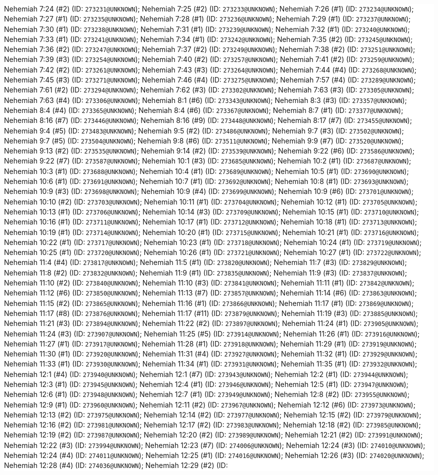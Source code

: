 Nehemiah 7:24 (#2) (ID: `273231@UNKNOWN`); Nehemiah 7:25 (#2) (ID: `273233@UNKNOWN`); Nehemiah 7:26 (#1) (ID: `273234@UNKNOWN`); Nehemiah 7:27 (#1) (ID: `273235@UNKNOWN`); Nehemiah 7:28 (#1) (ID: `273236@UNKNOWN`); Nehemiah 7:29 (#1) (ID: `273237@UNKNOWN`); Nehemiah 7:30 (#1) (ID: `273238@UNKNOWN`); Nehemiah 7:31 (#1) (ID: `273239@UNKNOWN`); Nehemiah 7:32 (#1) (ID: `273240@UNKNOWN`); Nehemiah 7:33 (#1) (ID: `273241@UNKNOWN`); Nehemiah 7:34 (#1) (ID: `273242@UNKNOWN`); Nehemiah 7:35 (#2) (ID: `273245@UNKNOWN`); Nehemiah 7:36 (#2) (ID: `273247@UNKNOWN`); Nehemiah 7:37 (#2) (ID: `273249@UNKNOWN`); Nehemiah 7:38 (#2) (ID: `273251@UNKNOWN`); Nehemiah 7:39 (#3) (ID: `273254@UNKNOWN`); Nehemiah 7:40 (#2) (ID: `273257@UNKNOWN`); Nehemiah 7:41 (#2) (ID: `273259@UNKNOWN`); Nehemiah 7:42 (#2) (ID: `273261@UNKNOWN`); Nehemiah 7:43 (#3) (ID: `273264@UNKNOWN`); Nehemiah 7:44 (#4) (ID: `273268@UNKNOWN`); Nehemiah 7:45 (#3) (ID: `273271@UNKNOWN`); Nehemiah 7:46 (#4) (ID: `273275@UNKNOWN`); Nehemiah 7:57 (#4) (ID: `273289@UNKNOWN`); Nehemiah 7:61 (#2) (ID: `273294@UNKNOWN`); Nehemiah 7:62 (#3) (ID: `273302@UNKNOWN`); Nehemiah 7:63 (#3) (ID: `273305@UNKNOWN`); Nehemiah 7:63 (#4) (ID: `273306@UNKNOWN`); Nehemiah 8:1 (#6) (ID: `273343@UNKNOWN`); Nehemiah 8:3 (#3) (ID: `273357@UNKNOWN`); Nehemiah 8:4 (#4) (ID: `273365@UNKNOWN`); Nehemiah 8:4 (#6) (ID: `273367@UNKNOWN`); Nehemiah 8:7 (#1) (ID: `273377@UNKNOWN`); Nehemiah 8:16 (#7) (ID: `273446@UNKNOWN`); Nehemiah 8:16 (#9) (ID: `273448@UNKNOWN`); Nehemiah 8:17 (#7) (ID: `273455@UNKNOWN`); Nehemiah 9:4 (#5) (ID: `273483@UNKNOWN`); Nehemiah 9:5 (#2) (ID: `273486@UNKNOWN`); Nehemiah 9:7 (#3) (ID: `273502@UNKNOWN`); Nehemiah 9:7 (#5) (ID: `273504@UNKNOWN`); Nehemiah 9:8 (#6) (ID: `273511@UNKNOWN`); Nehemiah 9:9 (#7) (ID: `273520@UNKNOWN`); Nehemiah 9:13 (#2) (ID: `273535@UNKNOWN`); Nehemiah 9:14 (#2) (ID: `273539@UNKNOWN`); Nehemiah 9:22 (#6) (ID: `273586@UNKNOWN`); Nehemiah 9:22 (#7) (ID: `273587@UNKNOWN`); Nehemiah 10:1 (#3) (ID: `273685@UNKNOWN`); Nehemiah 10:2 (#1) (ID: `273687@UNKNOWN`); Nehemiah 10:3 (#1) (ID: `273688@UNKNOWN`); Nehemiah 10:4 (#1) (ID: `273689@UNKNOWN`); Nehemiah 10:5 (#1) (ID: `273690@UNKNOWN`); Nehemiah 10:6 (#1) (ID: `273691@UNKNOWN`); Nehemiah 10:7 (#1) (ID: `273692@UNKNOWN`); Nehemiah 10:8 (#1) (ID: `273693@UNKNOWN`); Nehemiah 10:9 (#3) (ID: `273698@UNKNOWN`); Nehemiah 10:9 (#4) (ID: `273699@UNKNOWN`); Nehemiah 10:9 (#6) (ID: `273701@UNKNOWN`); Nehemiah 10:10 (#2) (ID: `273703@UNKNOWN`); Nehemiah 10:11 (#1) (ID: `273704@UNKNOWN`); Nehemiah 10:12 (#1) (ID: `273705@UNKNOWN`); Nehemiah 10:13 (#1) (ID: `273706@UNKNOWN`); Nehemiah 10:14 (#3) (ID: `273709@UNKNOWN`); Nehemiah 10:15 (#1) (ID: `273710@UNKNOWN`); Nehemiah 10:16 (#1) (ID: `273711@UNKNOWN`); Nehemiah 10:17 (#1) (ID: `273712@UNKNOWN`); Nehemiah 10:18 (#1) (ID: `273713@UNKNOWN`); Nehemiah 10:19 (#1) (ID: `273714@UNKNOWN`); Nehemiah 10:20 (#1) (ID: `273715@UNKNOWN`); Nehemiah 10:21 (#1) (ID: `273716@UNKNOWN`); Nehemiah 10:22 (#1) (ID: `273717@UNKNOWN`); Nehemiah 10:23 (#1) (ID: `273718@UNKNOWN`); Nehemiah 10:24 (#1) (ID: `273719@UNKNOWN`); Nehemiah 10:25 (#1) (ID: `273720@UNKNOWN`); Nehemiah 10:26 (#1) (ID: `273721@UNKNOWN`); Nehemiah 10:27 (#1) (ID: `273722@UNKNOWN`); Nehemiah 11:4 (#4) (ID: `273817@UNKNOWN`); Nehemiah 11:5 (#1) (ID: `273820@UNKNOWN`); Nehemiah 11:7 (#3) (ID: `273829@UNKNOWN`); Nehemiah 11:8 (#2) (ID: `273832@UNKNOWN`); Nehemiah 11:9 (#1) (ID: `273835@UNKNOWN`); Nehemiah 11:9 (#3) (ID: `273837@UNKNOWN`); Nehemiah 11:10 (#2) (ID: `273840@UNKNOWN`); Nehemiah 11:10 (#3) (ID: `273841@UNKNOWN`); Nehemiah 11:11 (#1) (ID: `273842@UNKNOWN`); Nehemiah 11:12 (#6) (ID: `273850@UNKNOWN`); Nehemiah 11:13 (#7) (ID: `273857@UNKNOWN`); Nehemiah 11:14 (#6) (ID: `273863@UNKNOWN`); Nehemiah 11:15 (#2) (ID: `273865@UNKNOWN`); Nehemiah 11:16 (#1) (ID: `273866@UNKNOWN`); Nehemiah 11:17 (#1) (ID: `273869@UNKNOWN`); Nehemiah 11:17 (#8) (ID: `273876@UNKNOWN`); Nehemiah 11:17 (#11) (ID: `273879@UNKNOWN`); Nehemiah 11:19 (#3) (ID: `273885@UNKNOWN`); Nehemiah 11:21 (#3) (ID: `273894@UNKNOWN`); Nehemiah 11:22 (#2) (ID: `273897@UNKNOWN`); Nehemiah 11:24 (#1) (ID: `273905@UNKNOWN`); Nehemiah 11:24 (#3) (ID: `273907@UNKNOWN`); Nehemiah 11:25 (#5) (ID: `273914@UNKNOWN`); Nehemiah 11:26 (#1) (ID: `273916@UNKNOWN`); Nehemiah 11:27 (#1) (ID: `273917@UNKNOWN`); Nehemiah 11:28 (#1) (ID: `273918@UNKNOWN`); Nehemiah 11:29 (#1) (ID: `273919@UNKNOWN`); Nehemiah 11:30 (#1) (ID: `273920@UNKNOWN`); Nehemiah 11:31 (#4) (ID: `273927@UNKNOWN`); Nehemiah 11:32 (#1) (ID: `273929@UNKNOWN`); Nehemiah 11:33 (#1) (ID: `273930@UNKNOWN`); Nehemiah 11:34 (#1) (ID: `273931@UNKNOWN`); Nehemiah 11:35 (#1) (ID: `273932@UNKNOWN`); Nehemiah 12:1 (#4) (ID: `273940@UNKNOWN`); Nehemiah 12:1 (#7) (ID: `273943@UNKNOWN`); Nehemiah 12:2 (#1) (ID: `273944@UNKNOWN`); Nehemiah 12:3 (#1) (ID: `273945@UNKNOWN`); Nehemiah 12:4 (#1) (ID: `273946@UNKNOWN`); Nehemiah 12:5 (#1) (ID: `273947@UNKNOWN`); Nehemiah 12:6 (#1) (ID: `273948@UNKNOWN`); Nehemiah 12:7 (#1) (ID: `273949@UNKNOWN`); Nehemiah 12:8 (#2) (ID: `273955@UNKNOWN`); Nehemiah 12:9 (#1) (ID: `273960@UNKNOWN`); Nehemiah 12:11 (#2) (ID: `273967@UNKNOWN`); Nehemiah 12:12 (#6) (ID: `273973@UNKNOWN`); Nehemiah 12:13 (#2) (ID: `273975@UNKNOWN`); Nehemiah 12:14 (#2) (ID: `273977@UNKNOWN`); Nehemiah 12:15 (#2) (ID: `273979@UNKNOWN`); Nehemiah 12:16 (#2) (ID: `273981@UNKNOWN`); Nehemiah 12:17 (#2) (ID: `273983@UNKNOWN`); Nehemiah 12:18 (#2) (ID: `273985@UNKNOWN`); Nehemiah 12:19 (#2) (ID: `273987@UNKNOWN`); Nehemiah 12:20 (#2) (ID: `273989@UNKNOWN`); Nehemiah 12:21 (#2) (ID: `273991@UNKNOWN`); Nehemiah 12:22 (#3) (ID: `273994@UNKNOWN`); Nehemiah 12:23 (#7) (ID: `274006@UNKNOWN`); Nehemiah 12:24 (#3) (ID: `274010@UNKNOWN`); Nehemiah 12:24 (#4) (ID: `274011@UNKNOWN`); Nehemiah 12:25 (#1) (ID: `274016@UNKNOWN`); Nehemiah 12:26 (#3) (ID: `274020@UNKNOWN`); Nehemiah 12:28 (#4) (ID: `274036@UNKNOWN`); Nehemiah 12:29 (#2) (ID: